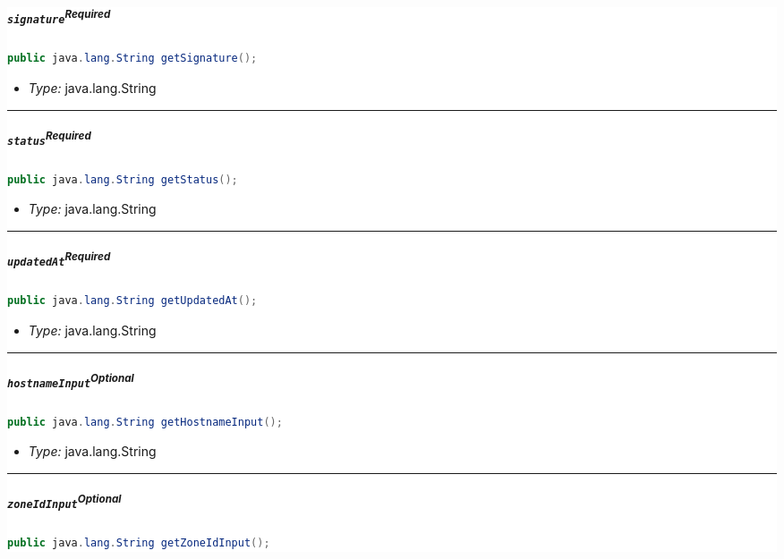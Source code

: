 ##### `signature`<sup>Required</sup> <a name="signature" id="@cdktf/provider-cloudflare.dataCloudflareAuthenticatedOriginPulls.DataCloudflareAuthenticatedOriginPulls.property.signature"></a>

```java
public java.lang.String getSignature();
```

- *Type:* java.lang.String

---

##### `status`<sup>Required</sup> <a name="status" id="@cdktf/provider-cloudflare.dataCloudflareAuthenticatedOriginPulls.DataCloudflareAuthenticatedOriginPulls.property.status"></a>

```java
public java.lang.String getStatus();
```

- *Type:* java.lang.String

---

##### `updatedAt`<sup>Required</sup> <a name="updatedAt" id="@cdktf/provider-cloudflare.dataCloudflareAuthenticatedOriginPulls.DataCloudflareAuthenticatedOriginPulls.property.updatedAt"></a>

```java
public java.lang.String getUpdatedAt();
```

- *Type:* java.lang.String

---

##### `hostnameInput`<sup>Optional</sup> <a name="hostnameInput" id="@cdktf/provider-cloudflare.dataCloudflareAuthenticatedOriginPulls.DataCloudflareAuthenticatedOriginPulls.property.hostnameInput"></a>

```java
public java.lang.String getHostnameInput();
```

- *Type:* java.lang.String

---

##### `zoneIdInput`<sup>Optional</sup> <a name="zoneIdInput" id="@cdktf/provider-cloudflare.dataCloudflareAuthenticatedOriginPulls.DataCloudflareAuthenticatedOriginPulls.property.zoneIdInput"></a>

```java
public java.lang.String getZoneIdInput();
```
